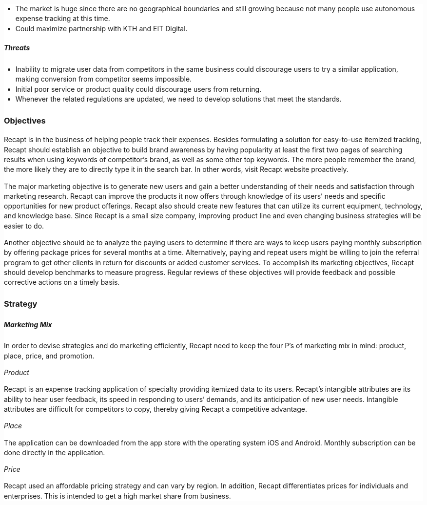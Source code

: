 * The market is huge since there are no geographical boundaries and still growing because not many people use autonomous expense tracking at this time.
* Could maximize partnership with KTH and EIT Digital.

##### Threats

* Inability to migrate user data from competitors in the same business could discourage users to try a similar application, making conversion from competitor seems impossible.
* Initial poor service or product quality could discourage users from returning.
* Whenever the related regulations are updated, we need to develop solutions that meet the standards.

### Objectives

Recapt is in the business of helping people track their expenses. Besides formulating a solution for easy-to-use itemized tracking, Recapt should establish an objective to build brand awareness by having popularity at least the first two pages of searching results when using keywords of competitor’s brand, as well as some other top keywords. The more people remember the brand, the more likely they are to directly type it in the search bar. In other words, visit Recapt website proactively. 

The major marketing objective is to generate new users and gain a better understanding of their needs and satisfaction through marketing research. Recapt can improve the products it now offers through knowledge of its users’ needs and specific opportunities for new product offerings. Recapt also should create new features that can utilize its current equipment, technology, and knowledge base. Since Recapt is a small size company, improving product line and even changing business strategies will be easier to do.

Another objective should be to analyze the paying users to determine if there are ways to keep users paying monthly subscription by offering package prices for several months at a time. Alternatively, paying and repeat users might be willing to join the referral program to get other clients in return for discounts or added customer services. To accomplish its marketing objectives, Recapt should develop benchmarks to measure progress. Regular reviews of these objectives will provide feedback and possible corrective actions on a timely basis. 

### Strategy

##### Marketing Mix

In order to devise strategies and do marketing efficiently, Recapt need to keep the four P’s of marketing mix in mind: product, place, price, and promotion.

*Product*

Recapt is an expense tracking application of specialty providing itemized data to its users. Recapt’s intangible attributes are its ability to hear user feedback, its speed in responding to users’ demands, and its anticipation of new user needs. Intangible attributes are difficult for competitors to copy, thereby giving Recapt a competitive advantage.

*Place*

The application can be downloaded from the app store with the operating system iOS and Android. Monthly subscription can be done directly in the application.

*Price*

Recapt used an affordable pricing strategy and can vary by region. In addition, Recapt differentiates prices for individuals and enterprises. This is intended to get a high market share from business.
